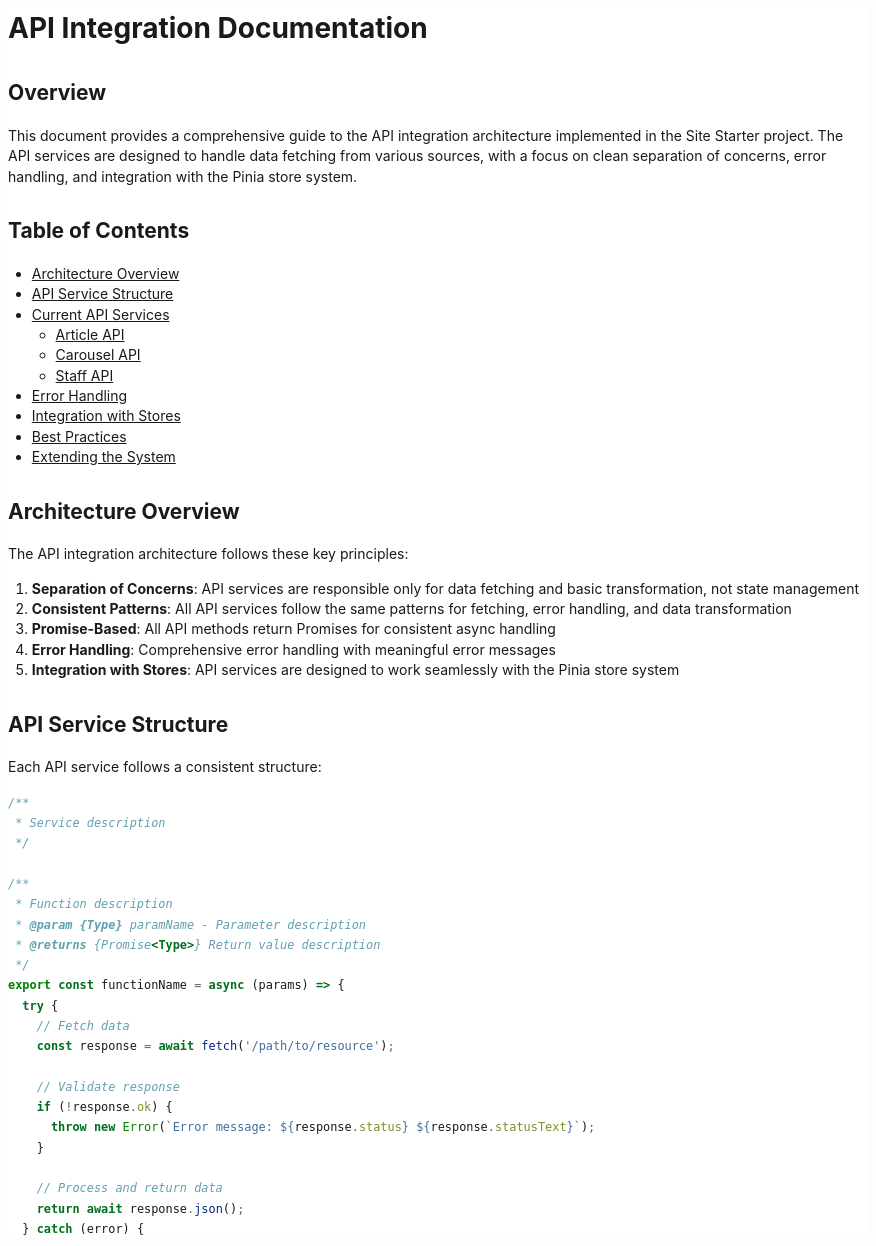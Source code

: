 # API Integration Documentation

## Overview

This document provides a comprehensive guide to the API integration architecture implemented in the Site Starter project. The API services are designed to handle data fetching from various sources, with a focus on clean separation of concerns, error handling, and integration with the Pinia store system.

## Table of Contents

- [Architecture Overview](#architecture-overview)
- [API Service Structure](#api-service-structure)
- [Current API Services](#current-api-services)
  - [Article API](#article-api)
  - [Carousel API](#carousel-api)
  - [Staff API](#staff-api)
- [Error Handling](#error-handling)
- [Integration with Stores](#integration-with-stores)
- [Best Practices](#best-practices)
- [Extending the System](#extending-the-system)

## Architecture Overview

The API integration architecture follows these key principles:

1. **Separation of Concerns**: API services are responsible only for data fetching and basic transformation, not state management
2. **Consistent Patterns**: All API services follow the same patterns for fetching, error handling, and data transformation
3. **Promise-Based**: All API methods return Promises for consistent async handling
4. **Error Handling**: Comprehensive error handling with meaningful error messages
5. **Integration with Stores**: API services are designed to work seamlessly with the Pinia store system

## API Service Structure

Each API service follows a consistent structure:

```javascript
/**
 * Service description
 */

/**
 * Function description
 * @param {Type} paramName - Parameter description
 * @returns {Promise<Type>} Return value description
 */
export const functionName = async (params) => {
  try {
    // Fetch data
    const response = await fetch('/path/to/resource');
    
    // Validate response
    if (!response.ok) {
      throw new Error(`Error message: ${response.status} ${response.statusText}`);
    }
    
    // Process and return data
    return await response.json();
  } catch (error) {
```